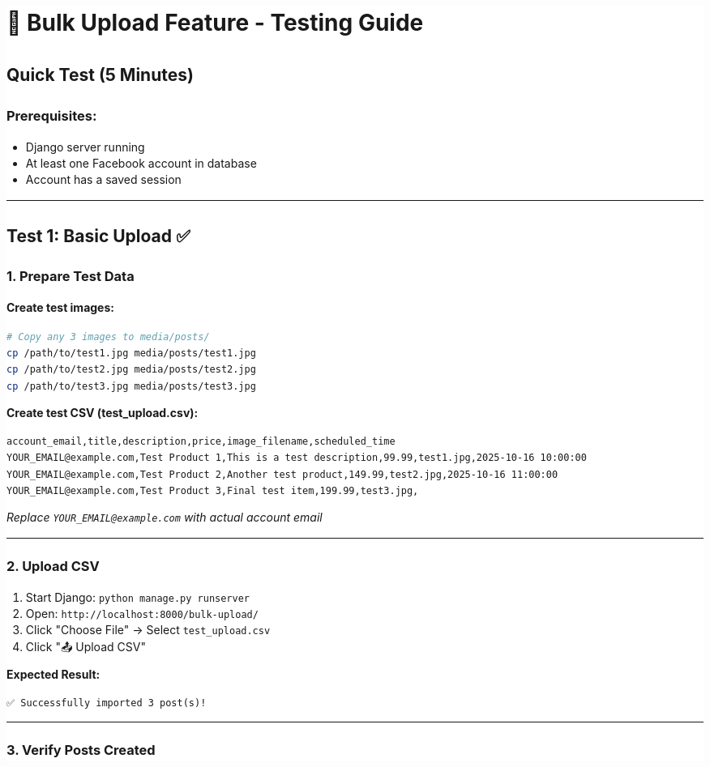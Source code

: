 # 🧪 Bulk Upload Feature - Testing Guide

## Quick Test (5 Minutes)

### Prerequisites:
- Django server running
- At least one Facebook account in database
- Account has a saved session

---

## Test 1: Basic Upload ✅

### 1. Prepare Test Data

**Create test images:**
```bash
# Copy any 3 images to media/posts/
cp /path/to/test1.jpg media/posts/test1.jpg
cp /path/to/test2.jpg media/posts/test2.jpg
cp /path/to/test3.jpg media/posts/test3.jpg
```

**Create test CSV (test_upload.csv):**
```csv
account_email,title,description,price,image_filename,scheduled_time
YOUR_EMAIL@example.com,Test Product 1,This is a test description,99.99,test1.jpg,2025-10-16 10:00:00
YOUR_EMAIL@example.com,Test Product 2,Another test product,149.99,test2.jpg,2025-10-16 11:00:00
YOUR_EMAIL@example.com,Test Product 3,Final test item,199.99,test3.jpg,
```

*Replace `YOUR_EMAIL@example.com` with actual account email*

---

### 2. Upload CSV

1. Start Django: `python manage.py runserver`
2. Open: `http://localhost:8000/bulk-upload/`
3. Click "Choose File" → Select `test_upload.csv`
4. Click "📤 Upload CSV"

**Expected Result:**
```
✅ Successfully imported 3 post(s)!
```

---

### 3. Verify Posts Created
